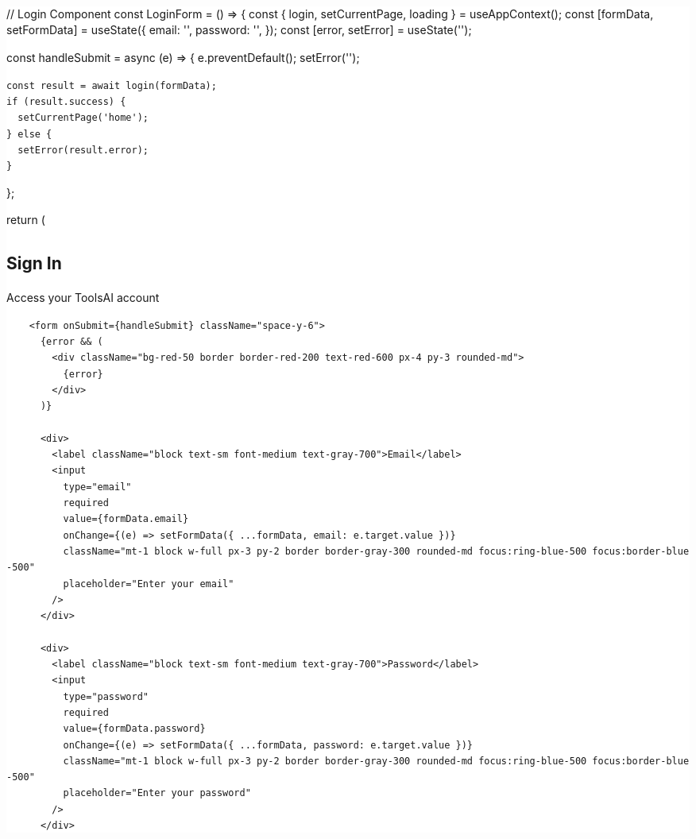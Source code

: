 // Login Component
const LoginForm = () => {
  const { login, setCurrentPage, loading } = useAppContext();
  const [formData, setFormData] = useState({
    email: '',
    password: '',
  });
  const [error, setError] = useState('');

  const handleSubmit = async (e) => {
    e.preventDefault();
    setError('');
    
    const result = await login(formData);
    if (result.success) {
      setCurrentPage('home');
    } else {
      setError(result.error);
    }
  };

  return (
    <div className="min-h-screen flex items-center justify-center bg-gray-50">
      <div className="max-w-md w-full space-y-8 p-8">
        <div className="text-center">
          <h2 className="text-3xl font-bold text-gray-900">Sign In</h2>
          <p className="mt-2 text-gray-600">Access your ToolsAI account</p>
        </div>
        
        <form onSubmit={handleSubmit} className="space-y-6">
          {error && (
            <div className="bg-red-50 border border-red-200 text-red-600 px-4 py-3 rounded-md">
              {error}
            </div>
          )}
          
          <div>
            <label className="block text-sm font-medium text-gray-700">Email</label>
            <input
              type="email"
              required
              value={formData.email}
              onChange={(e) => setFormData({ ...formData, email: e.target.value })}
              className="mt-1 block w-full px-3 py-2 border border-gray-300 rounded-md focus:ring-blue-500 focus:border-blue-500"
              placeholder="Enter your email"
            />
          </div>
          
          <div>
            <label className="block text-sm font-medium text-gray-700">Password</label>
            <input
              type="password"
              required
              value={formData.password}
              onChange={(e) => setFormData({ ...formData, password: e.target.value })}
              className="mt-1 block w-full px-3 py-2 border border-gray-300 rounded-md focus:ring-blue-500 focus:border-blue-500"
              placeholder="Enter your password"
            />
          </div>
          